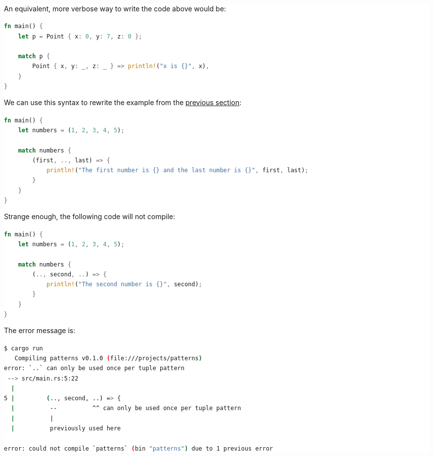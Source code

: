 An equivalent, more verbose way to write the code above would be:

```rust
fn main() {
    let p = Point { x: 0, y: 7, z: 0 };

    match p {
        Point { x, y: _, z: _ } => println!("x is {}", x),
    }
}
```

We can use this syntax to rewrite the example from the [previous section](#nested-_-patterns):

```rust
fn main() {
    let numbers = (1, 2, 3, 4, 5);

    match numbers {
        (first, .., last) => {
            println!("The first number is {} and the last number is {}", first, last);
        }
    }
}
```

Strange enough, the following code will not compile:

```rust
fn main() {
    let numbers = (1, 2, 3, 4, 5);

    match numbers {
        (.., second, ..) => {
            println!("The second number is {}", second);
        }
    }
}
```

The error message is:

```bash
$ cargo run
   Compiling patterns v0.1.0 (file:///projects/patterns)
error: `..` can only be used once per tuple pattern
 --> src/main.rs:5:22
  |
5 |         (.., second, ..) => {
  |          --          ^^ can only be used once per tuple pattern
  |          |
  |          previously used here

error: could not compile `patterns` (bin "patterns") due to 1 previous error
```
